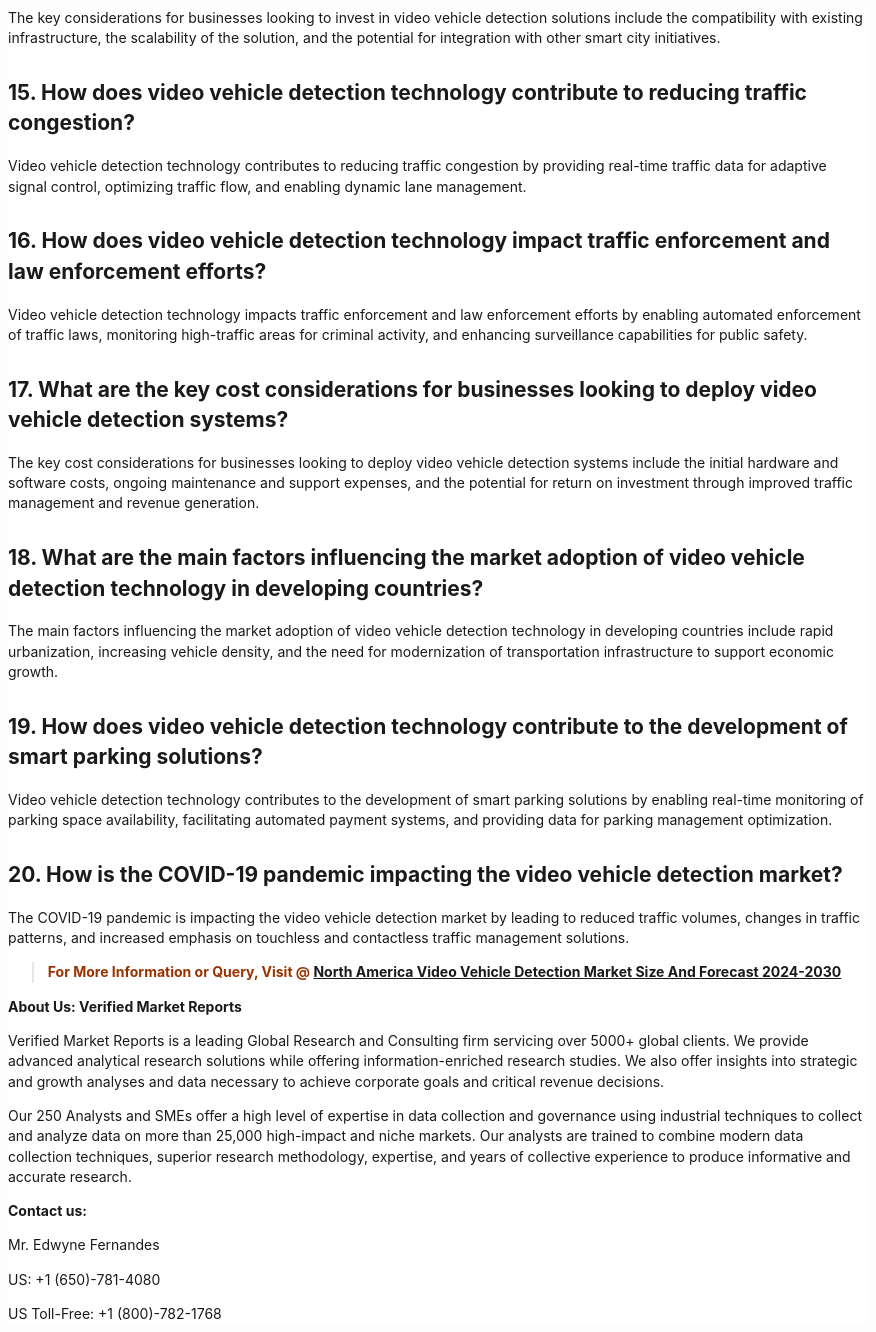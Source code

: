 <p>The key considerations for businesses looking to invest in video vehicle detection solutions include the compatibility with existing infrastructure, the scalability of the solution, and the potential for integration with other smart city initiatives.</p><h2>15. How does video vehicle detection technology contribute to reducing traffic congestion?</div><div></h2><p>Video vehicle detection technology contributes to reducing traffic congestion by providing real-time traffic data for adaptive signal control, optimizing traffic flow, and enabling dynamic lane management.</p><h2>16. How does video vehicle detection technology impact traffic enforcement and law enforcement efforts?</div><div></h2><p>Video vehicle detection technology impacts traffic enforcement and law enforcement efforts by enabling automated enforcement of traffic laws, monitoring high-traffic areas for criminal activity, and enhancing surveillance capabilities for public safety.</p><h2>17. What are the key cost considerations for businesses looking to deploy video vehicle detection systems?</div><div></h2><p>The key cost considerations for businesses looking to deploy video vehicle detection systems include the initial hardware and software costs, ongoing maintenance and support expenses, and the potential for return on investment through improved traffic management and revenue generation.</p><h2>18. What are the main factors influencing the market adoption of video vehicle detection technology in developing countries?</div><div></h2><p>The main factors influencing the market adoption of video vehicle detection technology in developing countries include rapid urbanization, increasing vehicle density, and the need for modernization of transportation infrastructure to support economic growth.</p><h2>19. How does video vehicle detection technology contribute to the development of smart parking solutions?</div><div></h2><p>Video vehicle detection technology contributes to the development of smart parking solutions by enabling real-time monitoring of parking space availability, facilitating automated payment systems, and providing data for parking management optimization.</p><h2>20. How is the COVID-19 pandemic impacting the video vehicle detection market?</div><div></h2><p>The COVID-19 pandemic is impacting the video vehicle detection market by leading to reduced traffic volumes, changes in traffic patterns, and increased emphasis on touchless and contactless traffic management solutions.</p></body></html></p><blockquote><p><span style="color: #993300;"><strong>For More Information or Query, Visit @ <a href="https://www.verifiedmarketreports.com/product/video-vehicle-detection-market-size-and-forecast/">North America Video Vehicle Detection Market Size And Forecast 2024-2030</a></strong></span></p></blockquote><p><strong>About Us: Verified Market Reports</strong></p><p>Verified Market Reports is a leading Global Research and Consulting firm servicing over 5000+ global clients. We provide advanced analytical research solutions while offering information-enriched research studies. We also offer insights into strategic and growth analyses and data necessary to achieve corporate goals and critical revenue decisions.</p><p>Our 250 Analysts and SMEs offer a high level of expertise in data collection and governance using industrial techniques to collect and analyze data on more than 25,000 high-impact and niche markets. Our analysts are trained to combine modern data collection techniques, superior research methodology, expertise, and years of collective experience to produce informative and accurate research.</p><p><strong>Contact us:</strong></p><p>Mr. Edwyne Fernandes</p><p>US: +1 (650)-781-4080</p><p>US Toll-Free: +1 (800)-782-1768</p>
